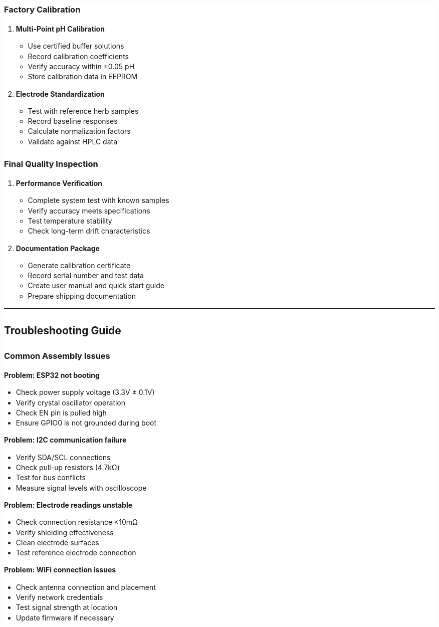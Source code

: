 ### Factory Calibration
1. **Multi-Point pH Calibration**
   - Use certified buffer solutions
   - Record calibration coefficients
   - Verify accuracy within ±0.05 pH
   - Store calibration data in EEPROM

2. **Electrode Standardization**
   - Test with reference herb samples
   - Record baseline responses
   - Calculate normalization factors
   - Validate against HPLC data

### Final Quality Inspection
1. **Performance Verification**
   - Complete system test with known samples
   - Verify accuracy meets specifications
   - Test temperature stability
   - Check long-term drift characteristics

2. **Documentation Package**
   - Generate calibration certificate
   - Record serial number and test data
   - Create user manual and quick start guide
   - Prepare shipping documentation

---

## Troubleshooting Guide

### Common Assembly Issues

**Problem: ESP32 not booting**
- Check power supply voltage (3.3V ± 0.1V)
- Verify crystal oscillator operation
- Check EN pin is pulled high
- Ensure GPIO0 is not grounded during boot

**Problem: I2C communication failure**
- Verify SDA/SCL connections
- Check pull-up resistors (4.7kΩ)
- Test for bus conflicts
- Measure signal levels with oscilloscope

**Problem: Electrode readings unstable**
- Check connection resistance <10mΩ
- Verify shielding effectiveness
- Clean electrode surfaces
- Test reference electrode connection

**Problem: WiFi connection issues**
- Check antenna connection and placement
- Verify network credentials
- Test signal strength at location
- Update firmware if necessary
